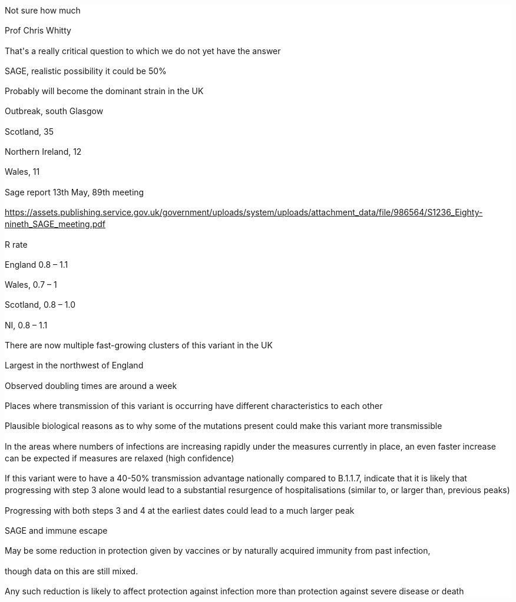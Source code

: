 Not sure how much

Prof Chris Whitty

That's a really critical question to which we do not yet have the answer

SAGE, realistic possibility it could be 50%

Probably will become the dominant strain in the UK

Outbreak, south Glasgow

Scotland, 35

Northern Ireland, 12

Wales, 11

Sage report 13th May, 89th meeting

https://assets.publishing.service.gov.uk/government/uploads/system/uploads/attachment_data/file/986564/S1236_Eighty-nineth_SAGE_meeting.pdf

R rate

England 0.8 – 1.1

Wales, 0.7 – 1

Scotland, 0.8 – 1.0

NI, 0.8 – 1.1

There are now multiple fast-growing clusters of this variant in the UK

Largest in the northwest of England

Observed doubling times are around a week

Places where transmission of this variant is occurring have different characteristics to each other

Plausible biological reasons as to why some of the mutations present could make this variant more transmissible

In the areas where numbers of infections are increasing rapidly under the measures currently in place, 
an even faster increase can be expected if measures are relaxed (high confidence)

If this variant were to have a 40-50% transmission advantage nationally compared to B.1.1.7, 
indicate that it is likely that progressing with step 3 alone would lead to a substantial resurgence of hospitalisations (similar to, or larger than, previous peaks)

Progressing with both steps 3 and 4 at the earliest dates could lead to a much larger peak

SAGE and immune escape

May be some reduction in protection given by vaccines or by naturally acquired immunity from past infection,

though data on this are still mixed. 

Any such reduction is likely to affect protection against infection more than protection against severe disease or death

